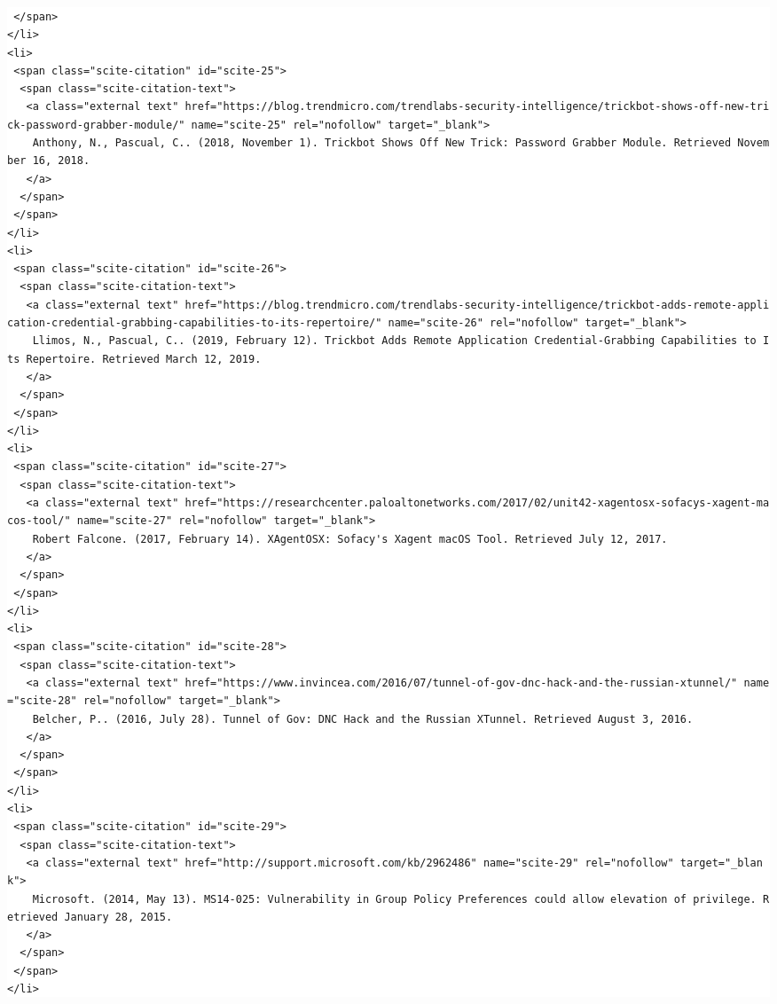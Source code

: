      </span>
    </li>
    <li>
     <span class="scite-citation" id="scite-25">
      <span class="scite-citation-text">
       <a class="external text" href="https://blog.trendmicro.com/trendlabs-security-intelligence/trickbot-shows-off-new-trick-password-grabber-module/" name="scite-25" rel="nofollow" target="_blank">
        Anthony, N., Pascual, C.. (2018, November 1). Trickbot Shows Off New Trick: Password Grabber Module. Retrieved November 16, 2018.
       </a>
      </span>
     </span>
    </li>
    <li>
     <span class="scite-citation" id="scite-26">
      <span class="scite-citation-text">
       <a class="external text" href="https://blog.trendmicro.com/trendlabs-security-intelligence/trickbot-adds-remote-application-credential-grabbing-capabilities-to-its-repertoire/" name="scite-26" rel="nofollow" target="_blank">
        Llimos, N., Pascual, C.. (2019, February 12). Trickbot Adds Remote Application Credential-Grabbing Capabilities to Its Repertoire. Retrieved March 12, 2019.
       </a>
      </span>
     </span>
    </li>
    <li>
     <span class="scite-citation" id="scite-27">
      <span class="scite-citation-text">
       <a class="external text" href="https://researchcenter.paloaltonetworks.com/2017/02/unit42-xagentosx-sofacys-xagent-macos-tool/" name="scite-27" rel="nofollow" target="_blank">
        Robert Falcone. (2017, February 14). XAgentOSX: Sofacy's Xagent macOS Tool. Retrieved July 12, 2017.
       </a>
      </span>
     </span>
    </li>
    <li>
     <span class="scite-citation" id="scite-28">
      <span class="scite-citation-text">
       <a class="external text" href="https://www.invincea.com/2016/07/tunnel-of-gov-dnc-hack-and-the-russian-xtunnel/" name="scite-28" rel="nofollow" target="_blank">
        Belcher, P.. (2016, July 28). Tunnel of Gov: DNC Hack and the Russian XTunnel. Retrieved August 3, 2016.
       </a>
      </span>
     </span>
    </li>
    <li>
     <span class="scite-citation" id="scite-29">
      <span class="scite-citation-text">
       <a class="external text" href="http://support.microsoft.com/kb/2962486" name="scite-29" rel="nofollow" target="_blank">
        Microsoft. (2014, May 13). MS14-025: Vulnerability in Group Policy Preferences could allow elevation of privilege. Retrieved January 28, 2015.
       </a>
      </span>
     </span>
    </li>
   </ol>
  </div>
 </div>
</div>
